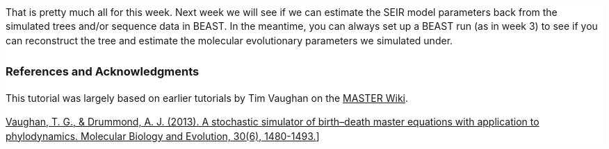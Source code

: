 [seq-file]: <{{site.baseurl}}/tutorials/master-week10/SEI2RTree_TreeForBEAST.fasta>

That is pretty much all for this week. Next week we will see if we can estimate the SEIR model parameters back from the simulated trees and/or sequence data in BEAST. In the meantime, you can always set up a BEAST run (as in week 3) to see if you can reconstruct the tree and estimate the molecular evolutionary parameters we simulated under.

### References and Acknowledgments

This tutorial was largely based on earlier tutorials by Tim Vaughan on the [MASTER Wiki][master-wiki].

[Vaughan, T. G., & Drummond, A. J. (2013). A stochastic simulator of birth–death master equations with application to phylodynamics. Molecular Biology and Evolution, 30(6), 1480-1493.][vaughan-2013]]

[master-wiki]: <https://github.com/tgvaughan/MASTER/wiki>

<script src="https://cdn.mathjax.org/mathjax/latest/MathJax.js?config=TeX-AMS-MML_HTMLorMML" type="text/javascript"></script>




[beast]: <http://www.beast2.org/>
[figtree]: <http://tree.bio.ed.ac.uk/software/figtree/>
[anaconda]: <https://www.anaconda.com/distribution/>
[pyvolve]: <https://github.com/sjspielman/pyvolve>
[master]: <http://tgvaughan.github.io/MASTER/>
[vaughan-2013]: <https://doi.org/10.1093/molbev/mst057>
[SEIR-xml]: <{{site.baseurl}}/tutorials/master-week10/SEIR-master-sim.xml>
[python-plot]: <{{site.baseurl}}/tutorials/master-week10/plot_master_sim.py>
[lineage-sampler]: <https://github.com/tgvaughan/MASTER/wiki/LineageSampler>
[SEIRTree-xml]: <{{site.baseurl}}/tutorials/master-week10/SEIRTree-master-sim.xml>
[SEI2RTree-xml]: <{{site.baseurl}}/tutorials/master-week10/SEI2RTree-master-sim.xml>
[sim-tree-seqs]: <{{site.baseurl}}/tutorials/master-week10/sim_tree_seqs.py>
[baltic]: <{{site.baseurl}}/tutorials/master-week10/baltic.py>